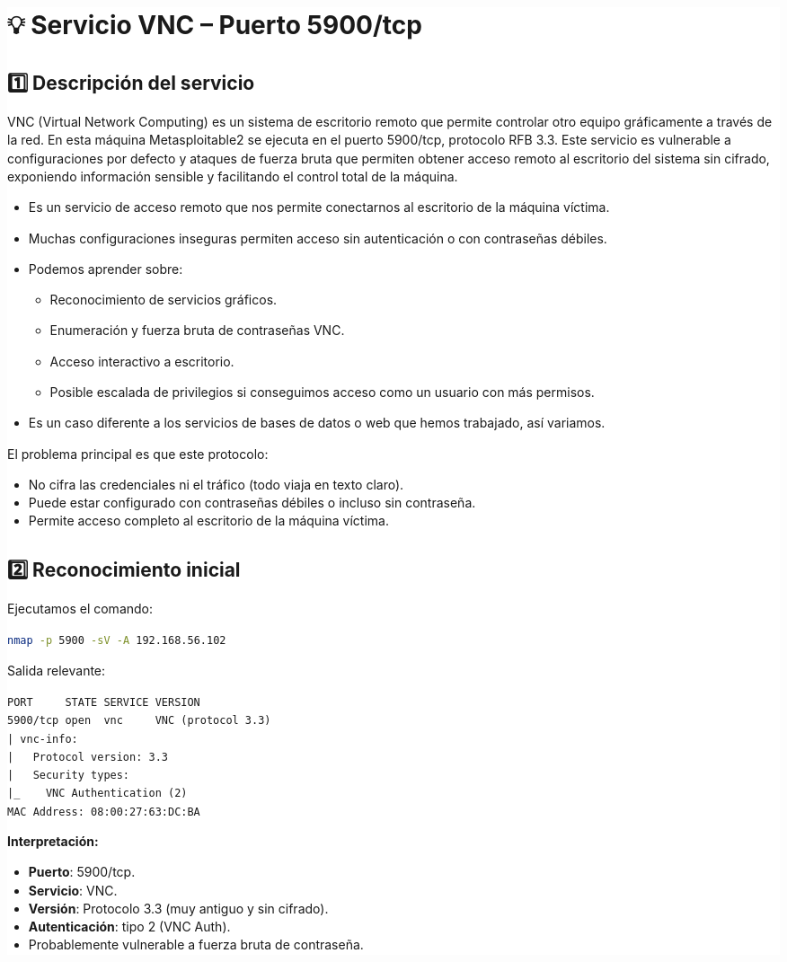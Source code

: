 # 💡 Servicio VNC – Puerto 5900/tcp

## 1️⃣ Descripción del servicio

VNC (Virtual Network Computing) es un sistema de escritorio remoto que permite controlar otro equipo gráficamente a través de la red.
En esta máquina Metasploitable2 se ejecuta en el puerto 5900/tcp, protocolo RFB 3.3.
Este servicio es vulnerable a configuraciones por defecto y ataques de fuerza bruta que permiten obtener acceso remoto al escritorio del sistema sin cifrado, exponiendo información sensible y facilitando el control total de la máquina.

- Es un servicio de acceso remoto que nos permite conectarnos al escritorio de la máquina víctima.

- Muchas configuraciones inseguras permiten acceso sin autenticación o con contraseñas débiles.

- Podemos aprender sobre:

   - Reconocimiento de servicios gráficos.

   - Enumeración y fuerza bruta de contraseñas VNC.

   - Acceso interactivo a escritorio.

   - Posible escalada de privilegios si conseguimos acceso como un usuario con más permisos.

- Es un caso diferente a los servicios de bases de datos o web que hemos trabajado, así variamos.

El problema principal es que este protocolo:

- No cifra las credenciales ni el tráfico (todo viaja en texto claro).
- Puede estar configurado con contraseñas débiles o incluso sin contraseña.
- Permite acceso completo al escritorio de la máquina víctima.

## 2️⃣ Reconocimiento inicial

Ejecutamos el comando:

 ```bash
 nmap -p 5900 -sV -A 192.168.56.102
 ```

Salida relevante:

```yami
PORT     STATE SERVICE VERSION
5900/tcp open  vnc     VNC (protocol 3.3)
| vnc-info: 
|   Protocol version: 3.3
|   Security types: 
|_    VNC Authentication (2)
MAC Address: 08:00:27:63:DC:BA
```

**Interpretación:**

- **Puerto**: 5900/tcp.
- **Servicio**: VNC.
- **Versión**: Protocolo 3.3 (muy antiguo y sin cifrado).
- **Autenticación**: tipo 2 (VNC Auth).
- Probablemente vulnerable a fuerza bruta de contraseña.
